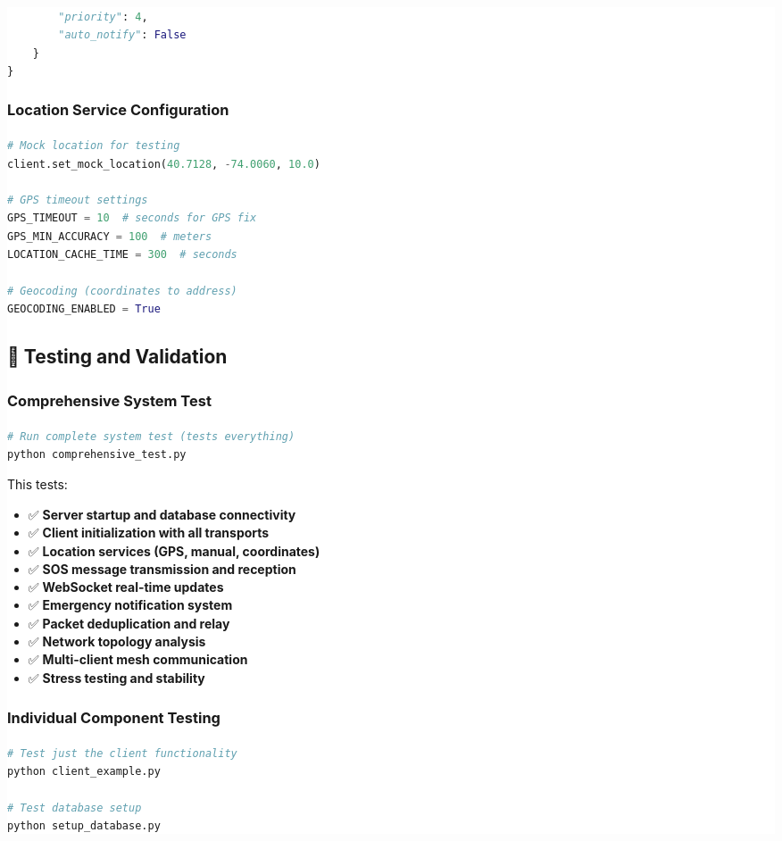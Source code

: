 ```python
        "priority": 4,
        "auto_notify": False
    }
}
```

### **Location Service Configuration**

```python
# Mock location for testing
client.set_mock_location(40.7128, -74.0060, 10.0)

# GPS timeout settings
GPS_TIMEOUT = 10  # seconds for GPS fix
GPS_MIN_ACCURACY = 100  # meters
LOCATION_CACHE_TIME = 300  # seconds

# Geocoding (coordinates to address)
GEOCODING_ENABLED = True
```

## 🧪 Testing and Validation

### **Comprehensive System Test**

```bash
# Run complete system test (tests everything)
python comprehensive_test.py
```

This tests:
- ✅ **Server startup and database connectivity**
- ✅ **Client initialization with all transports**
- ✅ **Location services (GPS, manual, coordinates)**
- ✅ **SOS message transmission and reception**
- ✅ **WebSocket real-time updates**
- ✅ **Emergency notification system**
- ✅ **Packet deduplication and relay**
- ✅ **Network topology analysis**
- ✅ **Multi-client mesh communication**
- ✅ **Stress testing and stability**

### **Individual Component Testing**

```bash
# Test just the client functionality
python client_example.py

# Test database setup
python setup_database.py
```
